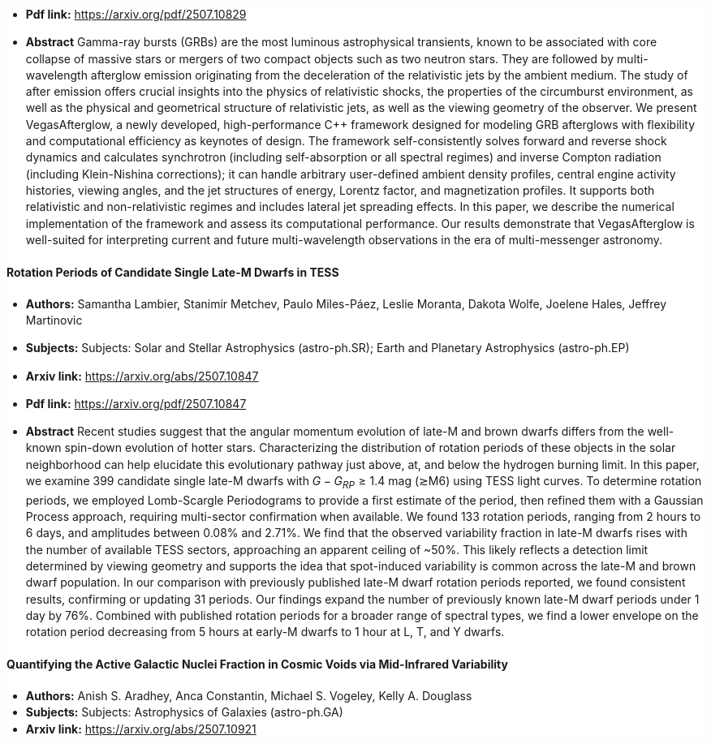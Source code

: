  - **Pdf link:** https://arxiv.org/pdf/2507.10829

 - **Abstract**
 Gamma-ray bursts (GRBs) are the most luminous astrophysical transients, known to be associated with core collapse of massive stars or mergers of two compact objects such as two neutron stars. They are followed by multi-wavelength afterglow emission originating from the deceleration of the relativistic jets by the ambient medium. The study of after emission offers crucial insights into the physics of relativistic shocks, the properties of the circumburst environment, as well as the physical and geometrical structure of relativistic jets, as well as the viewing geometry of the observer. We present VegasAfterglow, a newly developed, high-performance C++ framework designed for modeling GRB afterglows with flexibility and computational efficiency as keynotes of design. The framework self-consistently solves forward and reverse shock dynamics and calculates synchrotron (including self-absorption or all spectral regimes) and inverse Compton radiation (including Klein-Nishina corrections); it can handle arbitrary user-defined ambient density profiles, central engine activity histories, viewing angles, and the jet structures of energy, Lorentz factor, and magnetization profiles. It supports both relativistic and non-relativistic regimes and includes lateral jet spreading effects. In this paper, we describe the numerical implementation of the framework and assess its computational performance. Our results demonstrate that VegasAfterglow is well-suited for interpreting current and future multi-wavelength observations in the era of multi-messenger astronomy.
#### Rotation Periods of Candidate Single Late-M Dwarfs in TESS
 - **Authors:** Samantha Lambier, Stanimir Metchev, Paulo Miles-Páez, Leslie Moranta, Dakota Wolfe, Joelene Hales, Jeffrey Martinovic
 - **Subjects:** Subjects:
Solar and Stellar Astrophysics (astro-ph.SR); Earth and Planetary Astrophysics (astro-ph.EP)
 - **Arxiv link:** https://arxiv.org/abs/2507.10847

 - **Pdf link:** https://arxiv.org/pdf/2507.10847

 - **Abstract**
 Recent studies suggest that the angular momentum evolution of late-M and brown dwarfs differs from the well-known spin-down evolution of hotter stars. Characterizing the distribution of rotation periods of these objects in the solar neighborhood can help elucidate this evolutionary pathway just above, at, and below the hydrogen burning limit. In this paper, we examine 399 candidate single late-M dwarfs with $G - G_{RP} \geq 1.4$ mag ($\gtrsim$M6) using TESS light curves. To determine rotation periods, we employed Lomb-Scargle Periodograms to provide a first estimate of the period, then refined them with a Gaussian Process approach, requiring multi-sector confirmation when available. We found 133 rotation periods, ranging from 2 hours to 6 days, and amplitudes between 0.08% and 2.71%. We find that the observed variability fraction in late-M dwarfs rises with the number of available TESS sectors, approaching an apparent ceiling of ~50%. This likely reflects a detection limit determined by viewing geometry and supports the idea that spot-induced variability is common across the late-M and brown dwarf population. In our comparison with previously published late-M dwarf rotation periods reported, we found consistent results, confirming or updating 31 periods. Our findings expand the number of previously known late-M dwarf periods under 1 day by 76%. Combined with published rotation periods for a broader range of spectral types, we find a lower envelope on the rotation period decreasing from 5 hours at early-M dwarfs to 1 hour at L, T, and Y dwarfs.
#### Quantifying the Active Galactic Nuclei Fraction in Cosmic Voids via Mid-Infrared Variability
 - **Authors:** Anish S. Aradhey, Anca Constantin, Michael S. Vogeley, Kelly A. Douglass
 - **Subjects:** Subjects:
Astrophysics of Galaxies (astro-ph.GA)
 - **Arxiv link:** https://arxiv.org/abs/2507.10921
